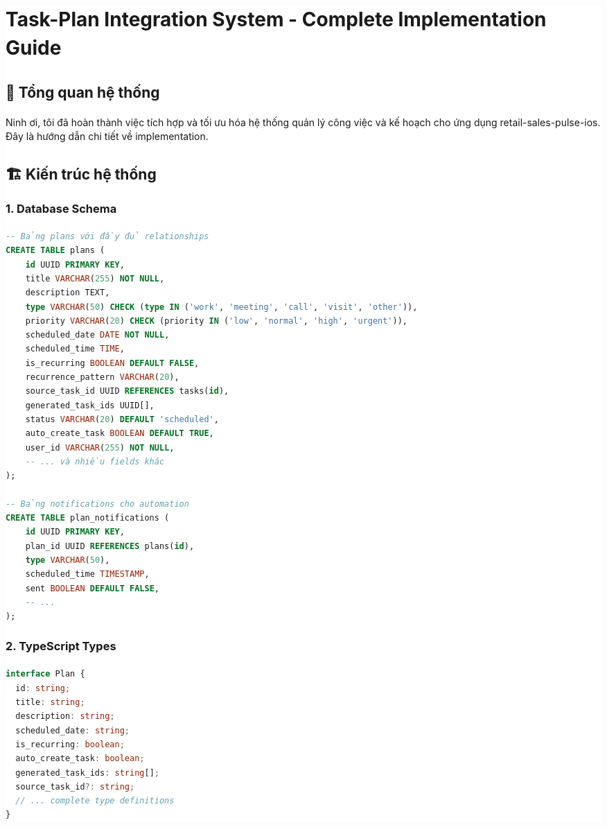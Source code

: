 # Task-Plan Integration System - Complete Implementation Guide

## 🎯 **Tổng quan hệ thống**

Ninh ơi, tôi đã hoàn thành việc tích hợp và tối ưu hóa hệ thống quản lý công việc và kế hoạch cho ứng dụng retail-sales-pulse-ios. Đây là hướng dẫn chi tiết về implementation.

## 🏗️ **Kiến trúc hệ thống**

### **1. Database Schema**
```sql
-- Bảng plans với đầy đủ relationships
CREATE TABLE plans (
    id UUID PRIMARY KEY,
    title VARCHAR(255) NOT NULL,
    description TEXT,
    type VARCHAR(50) CHECK (type IN ('work', 'meeting', 'call', 'visit', 'other')),
    priority VARCHAR(20) CHECK (priority IN ('low', 'normal', 'high', 'urgent')),
    scheduled_date DATE NOT NULL,
    scheduled_time TIME,
    is_recurring BOOLEAN DEFAULT FALSE,
    recurrence_pattern VARCHAR(20),
    source_task_id UUID REFERENCES tasks(id),
    generated_task_ids UUID[],
    status VARCHAR(20) DEFAULT 'scheduled',
    auto_create_task BOOLEAN DEFAULT TRUE,
    user_id VARCHAR(255) NOT NULL,
    -- ... và nhiều fields khác
);

-- Bảng notifications cho automation
CREATE TABLE plan_notifications (
    id UUID PRIMARY KEY,
    plan_id UUID REFERENCES plans(id),
    type VARCHAR(50),
    scheduled_time TIMESTAMP,
    sent BOOLEAN DEFAULT FALSE,
    -- ...
);
```

### **2. TypeScript Types**
```typescript
interface Plan {
  id: string;
  title: string;
  description: string;
  scheduled_date: string;
  is_recurring: boolean;
  auto_create_task: boolean;
  generated_task_ids: string[];
  source_task_id?: string;
  // ... complete type definitions
}
```
